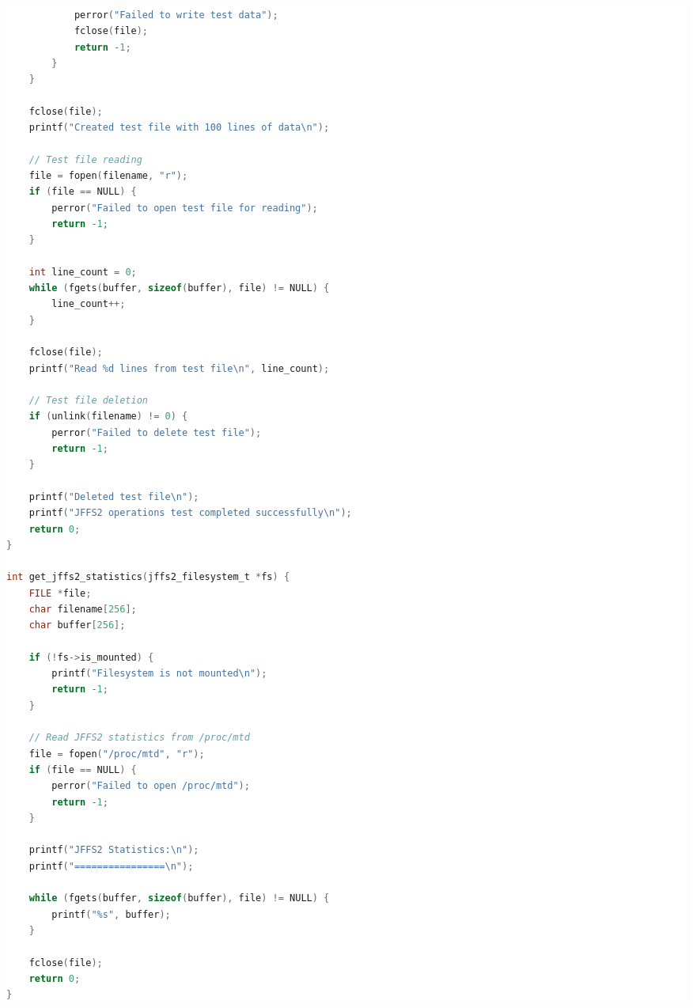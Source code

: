 ```c
            perror("Failed to write test data");
            fclose(file);
            return -1;
        }
    }

    fclose(file);
    printf("Created test file with 100 lines of data\n");

    // Test file reading
    file = fopen(filename, "r");
    if (file == NULL) {
        perror("Failed to open test file for reading");
        return -1;
    }

    int line_count = 0;
    while (fgets(buffer, sizeof(buffer), file) != NULL) {
        line_count++;
    }

    fclose(file);
    printf("Read %d lines from test file\n", line_count);

    // Test file deletion
    if (unlink(filename) != 0) {
        perror("Failed to delete test file");
        return -1;
    }

    printf("Deleted test file\n");
    printf("JFFS2 operations test completed successfully\n");
    return 0;
}

int get_jffs2_statistics(jffs2_filesystem_t *fs) {
    FILE *file;
    char filename[256];
    char buffer[256];

    if (!fs->is_mounted) {
        printf("Filesystem is not mounted\n");
        return -1;
    }

    // Read JFFS2 statistics from /proc/mtd
    file = fopen("/proc/mtd", "r");
    if (file == NULL) {
        perror("Failed to open /proc/mtd");
        return -1;
    }

    printf("JFFS2 Statistics:\n");
    printf("================\n");

    while (fgets(buffer, sizeof(buffer), file) != NULL) {
        printf("%s", buffer);
    }

    fclose(file);
    return 0;
}
```